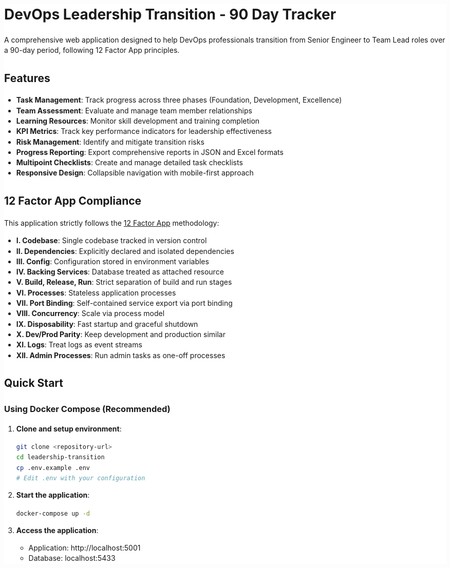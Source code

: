 # DevOps Leadership Transition - 90 Day Tracker

A comprehensive web application designed to help DevOps professionals transition from Senior Engineer to Team Lead roles over a 90-day period, following 12 Factor App principles.

## Features

- **Task Management**: Track progress across three phases (Foundation, Development, Excellence)
- **Team Assessment**: Evaluate and manage team member relationships
- **Learning Resources**: Monitor skill development and training completion
- **KPI Metrics**: Track key performance indicators for leadership effectiveness
- **Risk Management**: Identify and mitigate transition risks
- **Progress Reporting**: Export comprehensive reports in JSON and Excel formats
- **Multipoint Checklists**: Create and manage detailed task checklists
- **Responsive Design**: Collapsible navigation with mobile-first approach

## 12 Factor App Compliance

This application strictly follows the [12 Factor App](https://12factor.net/) methodology:

- **I. Codebase**: Single codebase tracked in version control
- **II. Dependencies**: Explicitly declared and isolated dependencies
- **III. Config**: Configuration stored in environment variables
- **IV. Backing Services**: Database treated as attached resource
- **V. Build, Release, Run**: Strict separation of build and run stages
- **VI. Processes**: Stateless application processes
- **VII. Port Binding**: Self-contained service export via port binding
- **VIII. Concurrency**: Scale via process model
- **IX. Disposability**: Fast startup and graceful shutdown
- **X. Dev/Prod Parity**: Keep development and production similar
- **XI. Logs**: Treat logs as event streams
- **XII. Admin Processes**: Run admin tasks as one-off processes

## Quick Start

### Using Docker Compose (Recommended)

1. **Clone and setup environment**:
   ```bash
   git clone <repository-url>
   cd leadership-transition
   cp .env.example .env
   # Edit .env with your configuration
   ```

2. **Start the application**:
   ```bash
   docker-compose up -d
   ```

3. **Access the application**:
   - Application: http://localhost:5001
   - Database: localhost:5433
